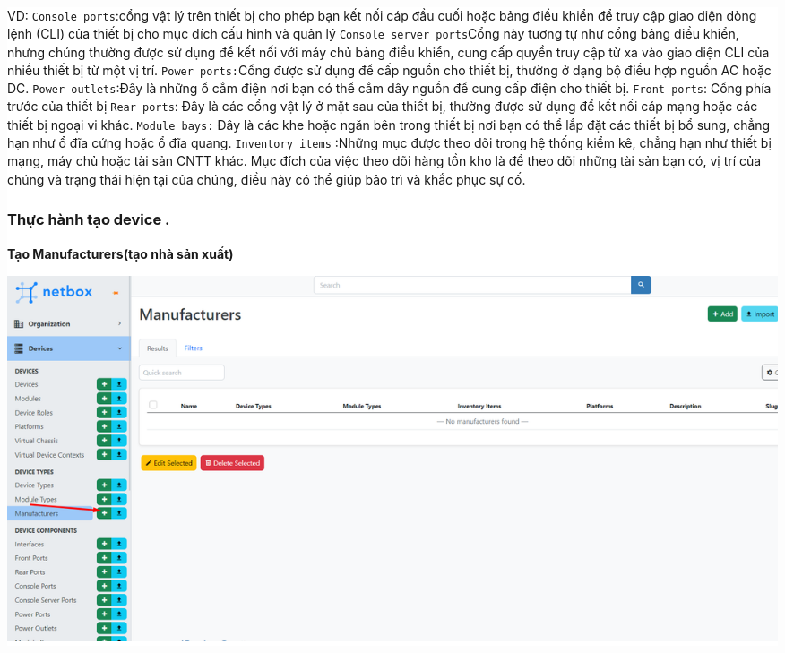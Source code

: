 VD:
`Console ports`:cổng vật lý trên thiết bị cho phép bạn kết nối cáp đầu cuối hoặc bảng điều khiển để truy cập giao diện dòng lệnh (CLI) của thiết bị cho mục đích cấu hình và quản lý
`Console server ports`Cổng này tương tự như cổng bảng điều khiển, nhưng chúng thường được sử dụng để kết nối với máy chủ bảng điều khiển, cung cấp quyền truy cập từ xa vào giao diện CLI của nhiều thiết bị từ một vị trí.
`Power ports:`Cổng được sử dụng để cấp nguồn cho thiết bị, thường ở dạng bộ điều hợp nguồn AC hoặc DC.
`Power outlets`:Đây là những ổ cắm điện nơi bạn có thể cắm dây nguồn để cung cấp điện cho thiết bị.
`Front ports`: Cổng phía trước của thiết bị 
`Rear ports`: Đây là các cổng vật lý ở mặt sau của thiết bị, thường được sử dụng để kết nối cáp mạng hoặc các thiết bị ngoại vi khác.
`Module bays:` Đây là các khe hoặc ngăn bên trong thiết bị nơi bạn có thể lắp đặt các thiết bị bổ sung, chẳng hạn như ổ đĩa cứng hoặc ổ đĩa quang.
`Inventory items` :Những mục được theo dõi trong hệ thống kiểm kê, chẳng hạn như thiết bị mạng, máy chủ hoặc tài sản CNTT khác. Mục đích của việc theo dõi hàng tồn kho là để theo dõi những tài sản bạn có, vị trí của chúng và trạng thái hiện tại của chúng, điều này có thể giúp bảo trì và khắc phục sự cố.



### Thực hành tạo device .

**Tạo Manufacturers(tạo nhà sản xuất)**

![Alt text](./anh/image-21.png)

